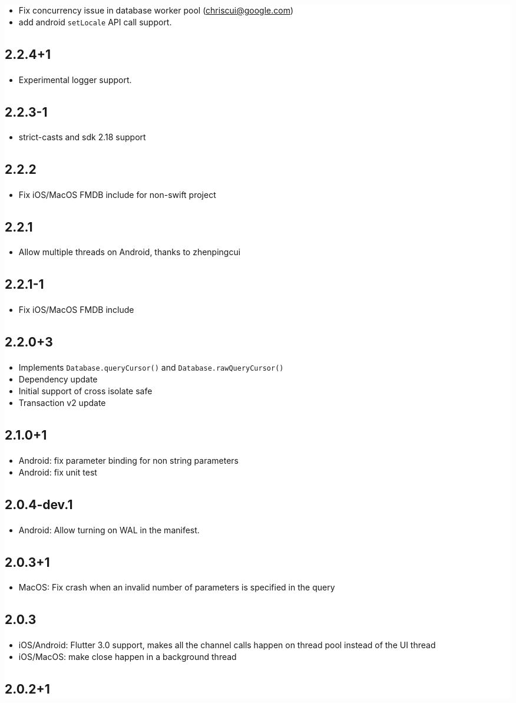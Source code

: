 * Fix concurrency issue in database worker pool (chriscui@google.com)
* add android `setLocale` API call support.

## 2.2.4+1

* Experimental logger support.

## 2.2.3-1

* strict-casts and sdk 2.18 support
 
## 2.2.2

* Fix iOS/MacOS FMDB include for non-swift project

## 2.2.1

* Allow multiple threads on Android, thanks to zhenpingcui

## 2.2.1-1

* Fix iOS/MacOS FMDB include

## 2.2.0+3

* Implements `Database.queryCursor()` and `Database.rawQueryCursor()`
* Dependency update
* Initial support of cross isolate safe
* Transaction v2 update

## 2.1.0+1

* Android: fix parameter binding for non string parameters
* Android: fix unit test

## 2.0.4-dev.1

* Android: Allow turning on WAL in the manifest.

## 2.0.3+1

* MacOS: Fix crash when an invalid number of parameters is specified in the query

## 2.0.3

* iOS/Android: Flutter 3.0 support, makes all the channel calls happen on thread pool instead of the UI thread
* iOS/MacOS: make close happen in a background thread

## 2.0.2+1
